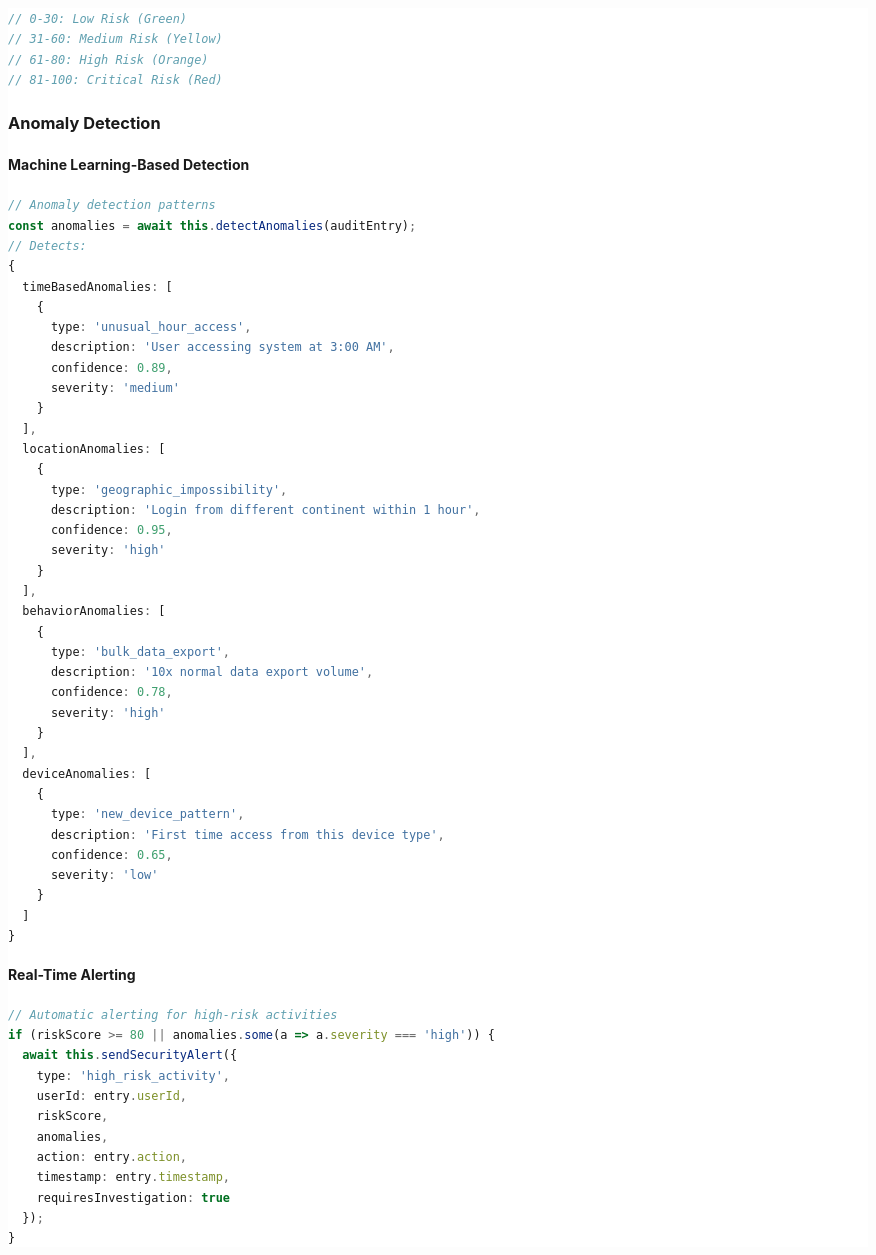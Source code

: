 ```typescript
// 0-30: Low Risk (Green)
// 31-60: Medium Risk (Yellow) 
// 61-80: High Risk (Orange)
// 81-100: Critical Risk (Red)
```

### Anomaly Detection

#### Machine Learning-Based Detection
```typescript
// Anomaly detection patterns
const anomalies = await this.detectAnomalies(auditEntry);
// Detects:
{
  timeBasedAnomalies: [
    {
      type: 'unusual_hour_access',
      description: 'User accessing system at 3:00 AM',
      confidence: 0.89,
      severity: 'medium'
    }
  ],
  locationAnomalies: [
    {
      type: 'geographic_impossibility', 
      description: 'Login from different continent within 1 hour',
      confidence: 0.95,
      severity: 'high'
    }
  ],
  behaviorAnomalies: [
    {
      type: 'bulk_data_export',
      description: '10x normal data export volume',
      confidence: 0.78,
      severity: 'high' 
    }
  ],
  deviceAnomalies: [
    {
      type: 'new_device_pattern',
      description: 'First time access from this device type',
      confidence: 0.65,
      severity: 'low'
    }
  ]
}
```

#### Real-Time Alerting
```typescript
// Automatic alerting for high-risk activities
if (riskScore >= 80 || anomalies.some(a => a.severity === 'high')) {
  await this.sendSecurityAlert({
    type: 'high_risk_activity',
    userId: entry.userId,
    riskScore,
    anomalies,
    action: entry.action,
    timestamp: entry.timestamp,
    requiresInvestigation: true
  });
}
```
